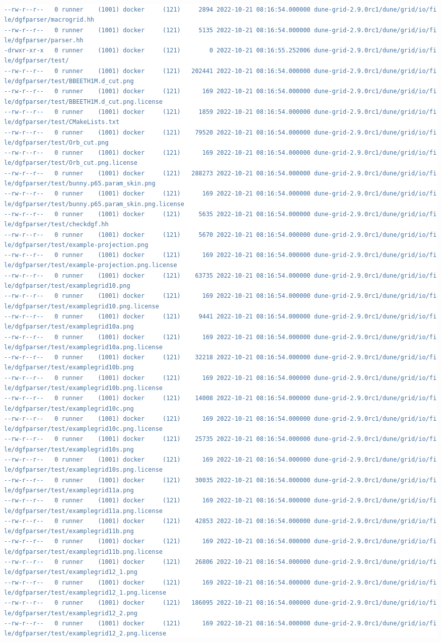 ```diff
--rw-r--r--   0 runner    (1001) docker     (121)     2894 2022-10-21 08:16:54.000000 dune-grid-2.9.0rc1/dune/grid/io/file/dgfparser/macrogrid.hh
--rw-r--r--   0 runner    (1001) docker     (121)     5135 2022-10-21 08:16:54.000000 dune-grid-2.9.0rc1/dune/grid/io/file/dgfparser/parser.hh
-drwxr-xr-x   0 runner    (1001) docker     (121)        0 2022-10-21 08:16:55.252006 dune-grid-2.9.0rc1/dune/grid/io/file/dgfparser/test/
--rw-r--r--   0 runner    (1001) docker     (121)   202441 2022-10-21 08:16:54.000000 dune-grid-2.9.0rc1/dune/grid/io/file/dgfparser/test/BBEETH1M.d_cut.png
--rw-r--r--   0 runner    (1001) docker     (121)      169 2022-10-21 08:16:54.000000 dune-grid-2.9.0rc1/dune/grid/io/file/dgfparser/test/BBEETH1M.d_cut.png.license
--rw-r--r--   0 runner    (1001) docker     (121)     1859 2022-10-21 08:16:54.000000 dune-grid-2.9.0rc1/dune/grid/io/file/dgfparser/test/CMakeLists.txt
--rw-r--r--   0 runner    (1001) docker     (121)    79520 2022-10-21 08:16:54.000000 dune-grid-2.9.0rc1/dune/grid/io/file/dgfparser/test/Orb_cut.png
--rw-r--r--   0 runner    (1001) docker     (121)      169 2022-10-21 08:16:54.000000 dune-grid-2.9.0rc1/dune/grid/io/file/dgfparser/test/Orb_cut.png.license
--rw-r--r--   0 runner    (1001) docker     (121)   288273 2022-10-21 08:16:54.000000 dune-grid-2.9.0rc1/dune/grid/io/file/dgfparser/test/bunny.p65.param_skin.png
--rw-r--r--   0 runner    (1001) docker     (121)      169 2022-10-21 08:16:54.000000 dune-grid-2.9.0rc1/dune/grid/io/file/dgfparser/test/bunny.p65.param_skin.png.license
--rw-r--r--   0 runner    (1001) docker     (121)     5635 2022-10-21 08:16:54.000000 dune-grid-2.9.0rc1/dune/grid/io/file/dgfparser/test/checkdgf.hh
--rw-r--r--   0 runner    (1001) docker     (121)     5670 2022-10-21 08:16:54.000000 dune-grid-2.9.0rc1/dune/grid/io/file/dgfparser/test/example-projection.png
--rw-r--r--   0 runner    (1001) docker     (121)      169 2022-10-21 08:16:54.000000 dune-grid-2.9.0rc1/dune/grid/io/file/dgfparser/test/example-projection.png.license
--rw-r--r--   0 runner    (1001) docker     (121)    63735 2022-10-21 08:16:54.000000 dune-grid-2.9.0rc1/dune/grid/io/file/dgfparser/test/examplegrid10.png
--rw-r--r--   0 runner    (1001) docker     (121)      169 2022-10-21 08:16:54.000000 dune-grid-2.9.0rc1/dune/grid/io/file/dgfparser/test/examplegrid10.png.license
--rw-r--r--   0 runner    (1001) docker     (121)     9441 2022-10-21 08:16:54.000000 dune-grid-2.9.0rc1/dune/grid/io/file/dgfparser/test/examplegrid10a.png
--rw-r--r--   0 runner    (1001) docker     (121)      169 2022-10-21 08:16:54.000000 dune-grid-2.9.0rc1/dune/grid/io/file/dgfparser/test/examplegrid10a.png.license
--rw-r--r--   0 runner    (1001) docker     (121)    32218 2022-10-21 08:16:54.000000 dune-grid-2.9.0rc1/dune/grid/io/file/dgfparser/test/examplegrid10b.png
--rw-r--r--   0 runner    (1001) docker     (121)      169 2022-10-21 08:16:54.000000 dune-grid-2.9.0rc1/dune/grid/io/file/dgfparser/test/examplegrid10b.png.license
--rw-r--r--   0 runner    (1001) docker     (121)    14008 2022-10-21 08:16:54.000000 dune-grid-2.9.0rc1/dune/grid/io/file/dgfparser/test/examplegrid10c.png
--rw-r--r--   0 runner    (1001) docker     (121)      169 2022-10-21 08:16:54.000000 dune-grid-2.9.0rc1/dune/grid/io/file/dgfparser/test/examplegrid10c.png.license
--rw-r--r--   0 runner    (1001) docker     (121)    25735 2022-10-21 08:16:54.000000 dune-grid-2.9.0rc1/dune/grid/io/file/dgfparser/test/examplegrid10s.png
--rw-r--r--   0 runner    (1001) docker     (121)      169 2022-10-21 08:16:54.000000 dune-grid-2.9.0rc1/dune/grid/io/file/dgfparser/test/examplegrid10s.png.license
--rw-r--r--   0 runner    (1001) docker     (121)    30035 2022-10-21 08:16:54.000000 dune-grid-2.9.0rc1/dune/grid/io/file/dgfparser/test/examplegrid11a.png
--rw-r--r--   0 runner    (1001) docker     (121)      169 2022-10-21 08:16:54.000000 dune-grid-2.9.0rc1/dune/grid/io/file/dgfparser/test/examplegrid11a.png.license
--rw-r--r--   0 runner    (1001) docker     (121)    42853 2022-10-21 08:16:54.000000 dune-grid-2.9.0rc1/dune/grid/io/file/dgfparser/test/examplegrid11b.png
--rw-r--r--   0 runner    (1001) docker     (121)      169 2022-10-21 08:16:54.000000 dune-grid-2.9.0rc1/dune/grid/io/file/dgfparser/test/examplegrid11b.png.license
--rw-r--r--   0 runner    (1001) docker     (121)    26806 2022-10-21 08:16:54.000000 dune-grid-2.9.0rc1/dune/grid/io/file/dgfparser/test/examplegrid12_1.png
--rw-r--r--   0 runner    (1001) docker     (121)      169 2022-10-21 08:16:54.000000 dune-grid-2.9.0rc1/dune/grid/io/file/dgfparser/test/examplegrid12_1.png.license
--rw-r--r--   0 runner    (1001) docker     (121)   186095 2022-10-21 08:16:54.000000 dune-grid-2.9.0rc1/dune/grid/io/file/dgfparser/test/examplegrid12_2.png
--rw-r--r--   0 runner    (1001) docker     (121)      169 2022-10-21 08:16:54.000000 dune-grid-2.9.0rc1/dune/grid/io/file/dgfparser/test/examplegrid12_2.png.license
```